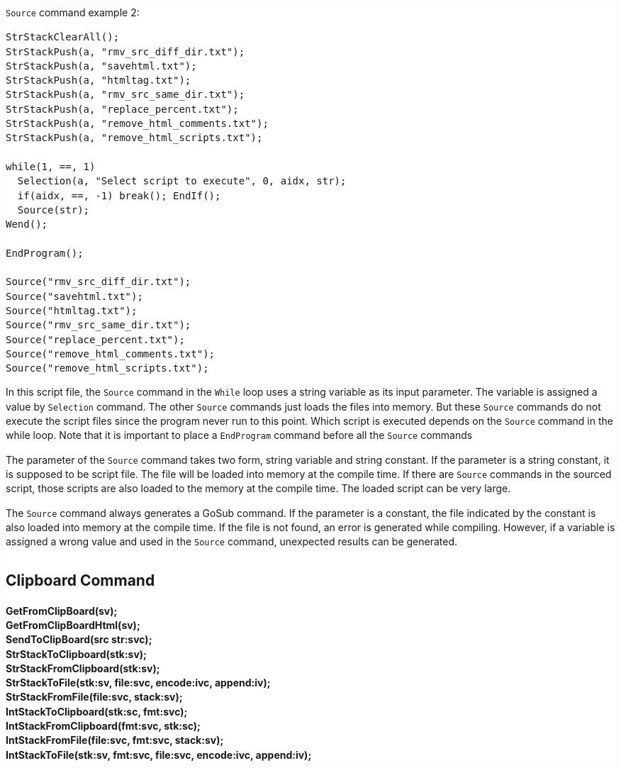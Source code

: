 <P><CODE>Source</CODE> command example 2:</P>

<PRE>
<SPAN class=cpp-keyword>StrStackClearAll</SPAN>();
<SPAN class=cpp-keyword>StrStackPush</SPAN>(a, "rmv_src_diff_dir.txt");
<SPAN class=cpp-keyword>StrStackPush</SPAN>(a, "savehtml.txt");
<SPAN class=cpp-keyword>StrStackPush</SPAN>(a, "htmltag.txt");
<SPAN class=cpp-keyword>StrStackPush</SPAN>(a, "rmv_src_same_dir.txt");
<SPAN class=cpp-keyword>StrStackPush</SPAN>(a, "replace_percent.txt");
<SPAN class=cpp-keyword>StrStackPush</SPAN>(a, "remove_html_comments.txt");
<SPAN class=cpp-keyword>StrStackPush</SPAN>(a, "remove_html_scripts.txt");

<SPAN class=cpp-keyword>while</SPAN>(1, ==, 1)
  <SPAN class=cpp-keyword>Selection</SPAN>(a, "Select script to execute", 0, aidx, str);
  <SPAN class=cpp-keyword>if</SPAN>(aidx, ==, -1) <SPAN class=cpp-keyword>break</SPAN>(); <SPAN class=cpp-keyword>EndIf</SPAN>();
  <SPAN class=cpp-keyword>Source</SPAN>(str);
<SPAN class=cpp-keyword>Wend</SPAN>();

<SPAN class=cpp-keyword>EndProgram</SPAN>();

<SPAN class=cpp-keyword>Source</SPAN>("rmv_src_diff_dir.txt");
<SPAN class=cpp-keyword>Source</SPAN>("savehtml.txt");
<SPAN class=cpp-keyword>Source</SPAN>("htmltag.txt");
<SPAN class=cpp-keyword>Source</SPAN>("rmv_src_same_dir.txt");
<SPAN class=cpp-keyword>Source</SPAN>("replace_percent.txt");
<SPAN class=cpp-keyword>Source</SPAN>("remove_html_comments.txt");
<SPAN class=cpp-keyword>Source</SPAN>("remove_html_scripts.txt");
</PRE>

<P>In this script file, the <CODE>Source</CODE> command in the <CODE>While</CODE> loop uses a string variable as its input parameter.  The variable is assigned a value by <CODE>Selection</CODE> command.  The other <CODE>Source</CODE> commands just loads the files into memory.  But these <CODE>Source</CODE> commands do not execute the script files since the program never run to this point.  Which script is executed depends on the <CODE>Source</CODE> command in the while loop.  Note that it is important to place a <CODE>EndProgram</CODE> command before all the <CODE>Source</CODE> commands</P>

<P>The parameter of the <CODE>Source</CODE> command takes two form, string variable and string constant.  If the parameter is a string constant, it is supposed to be script file.  The file will be loaded into memory at the compile time.  If there are <CODE>Source</CODE> commands in the sourced script, those scripts are also loaded to the memory at the compile time.  The loaded script can be very large.</P>

<P>The <CODE>Source</CODE> command always generates a GoSub command.  If the parameter is a constant, the file indicated by the constant is also loaded into memory at the compile time.  If the file is not found, an error is generated while compiling.  However, if a variable is assigned a wrong value and used in the <CODE>Source</CODE> command, unexpected results can be generated.</P>

<H2>Clipboard Command</H2>
<P><B>
<SPAN class=cpp-keyword>GetFromClipBoard</SPAN>(sv);<BR>
<SPAN class=cpp-keyword>GetFromClipBoardHtml</SPAN>(sv);<BR>
<SPAN class=cpp-keyword>SendToClipBoard</SPAN>(src str:svc);<BR>
<SPAN class=cpp-keyword>StrStackToClipboard</SPAN>(stk:sv);<BR>
<SPAN class=cpp-keyword>StrStackFromClipboard</SPAN>(stk:sv);<BR>
<SPAN class=cpp-keyword>StrStackToFile</SPAN>(stk:sv, file:svc, encode:ivc, append:iv);<BR>
<SPAN class=cpp-keyword>StrStackFromFile</SPAN>(file:svc, stack:sv);<BR>
<SPAN class=cpp-keyword>IntStackToClipboard</SPAN>(stk:sc, fmt:svc);<BR>
<SPAN class=cpp-keyword>IntStackFromClipboard</SPAN>(fmt:svc, stk:sc);<BR>
<SPAN class=cpp-keyword>IntStackFromFile</SPAN>(file:svc, fmt:svc, stack:sv);<BR>
<SPAN class=cpp-keyword>IntStackToFile</SPAN>(stk:sv, fmt:svc, file:svc, encode:ivc, append:iv);<BR>
